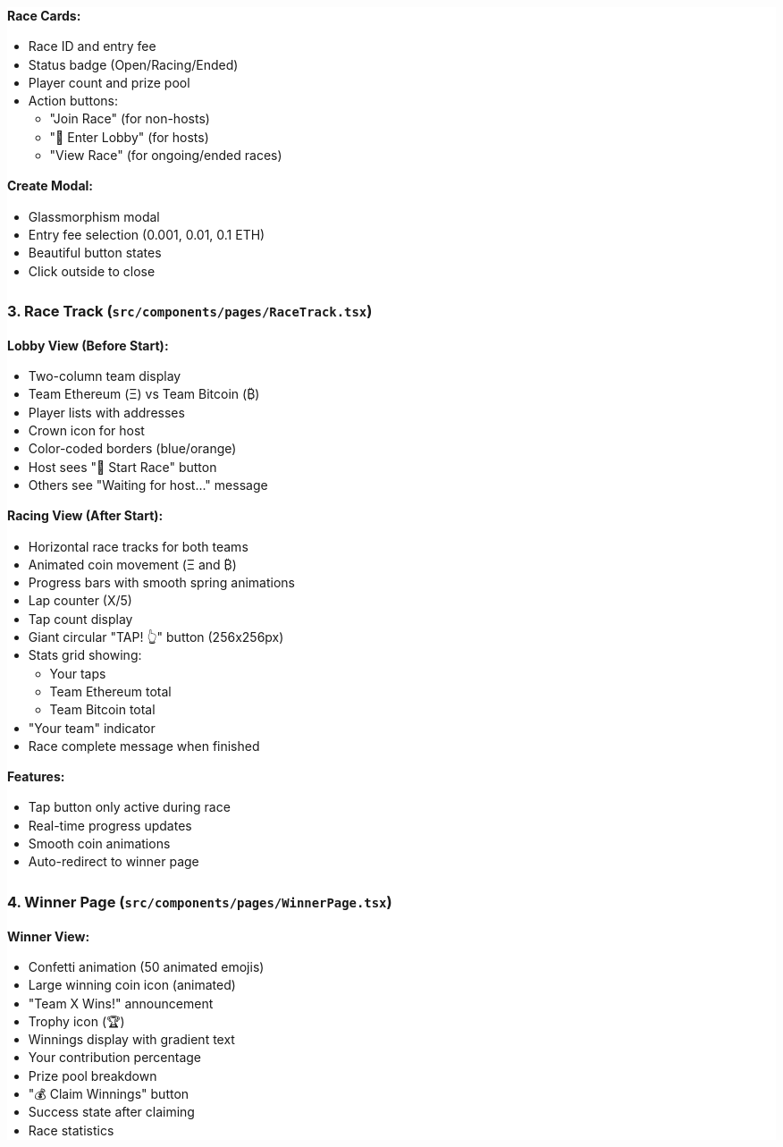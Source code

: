 **Race Cards:**
- Race ID and entry fee
- Status badge (Open/Racing/Ended)
- Player count and prize pool
- Action buttons:
  - "Join Race" (for non-hosts)
  - "👑 Enter Lobby" (for hosts)
  - "View Race" (for ongoing/ended races)

**Create Modal:**
- Glassmorphism modal
- Entry fee selection (0.001, 0.01, 0.1 ETH)
- Beautiful button states
- Click outside to close

### 3. Race Track (`src/components/pages/RaceTrack.tsx`)

**Lobby View (Before Start):**
- Two-column team display
- Team Ethereum (Ξ) vs Team Bitcoin (₿)
- Player lists with addresses
- Crown icon for host
- Color-coded borders (blue/orange)
- Host sees "🏁 Start Race" button
- Others see "Waiting for host..." message

**Racing View (After Start):**
- Horizontal race tracks for both teams
- Animated coin movement (Ξ and ₿)
- Progress bars with smooth spring animations
- Lap counter (X/5)
- Tap count display
- Giant circular "TAP! 👆" button (256x256px)
- Stats grid showing:
  - Your taps
  - Team Ethereum total
  - Team Bitcoin total
- "Your team" indicator
- Race complete message when finished

**Features:**
- Tap button only active during race
- Real-time progress updates
- Smooth coin animations
- Auto-redirect to winner page

### 4. Winner Page (`src/components/pages/WinnerPage.tsx`)

**Winner View:**
- Confetti animation (50 animated emojis)
- Large winning coin icon (animated)
- "Team X Wins!" announcement
- Trophy icon (🏆)
- Winnings display with gradient text
- Your contribution percentage
- Prize pool breakdown
- "💰 Claim Winnings" button
- Success state after claiming
- Race statistics
